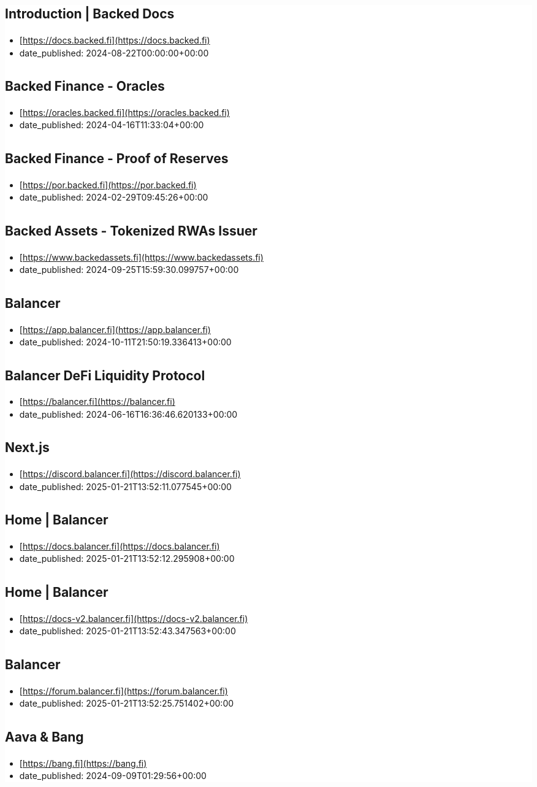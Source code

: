  ## Introduction | Backed Docs
 - [https://docs.backed.fi](https://docs.backed.fi)
 - date_published: 2024-08-22T00:00:00+00:00

 ## Backed Finance - Oracles
 - [https://oracles.backed.fi](https://oracles.backed.fi)
 - date_published: 2024-04-16T11:33:04+00:00

 ## Backed Finance - Proof of Reserves
 - [https://por.backed.fi](https://por.backed.fi)
 - date_published: 2024-02-29T09:45:26+00:00

 ## Backed Assets - Tokenized RWAs Issuer
 - [https://www.backedassets.fi](https://www.backedassets.fi)
 - date_published: 2024-09-25T15:59:30.099757+00:00

 ## Balancer
 - [https://app.balancer.fi](https://app.balancer.fi)
 - date_published: 2024-10-11T21:50:19.336413+00:00

 ## Balancer DeFi Liquidity Protocol
 - [https://balancer.fi](https://balancer.fi)
 - date_published: 2024-06-16T16:36:46.620133+00:00

 ## Next.js
 - [https://discord.balancer.fi](https://discord.balancer.fi)
 - date_published: 2025-01-21T13:52:11.077545+00:00

 ## Home | Balancer
 - [https://docs.balancer.fi](https://docs.balancer.fi)
 - date_published: 2025-01-21T13:52:12.295908+00:00

 ## Home | Balancer
 - [https://docs-v2.balancer.fi](https://docs-v2.balancer.fi)
 - date_published: 2025-01-21T13:52:43.347563+00:00

 ## Balancer
 - [https://forum.balancer.fi](https://forum.balancer.fi)
 - date_published: 2025-01-21T13:52:25.751402+00:00

 ## Aava & Bang
 - [https://bang.fi](https://bang.fi)
 - date_published: 2024-09-09T01:29:56+00:00
